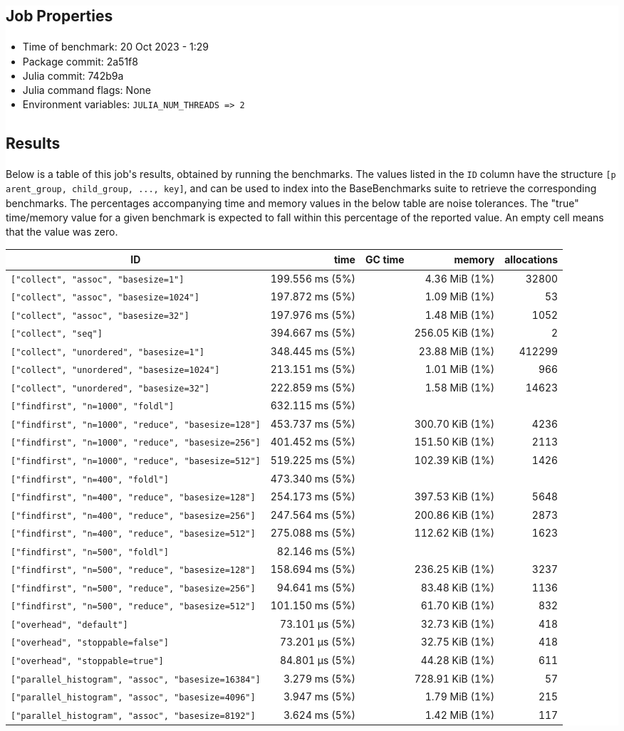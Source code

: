 ## Job Properties
* Time of benchmark: 20 Oct 2023 - 1:29
* Package commit: 2a51f8
* Julia commit: 742b9a
* Julia command flags: None
* Environment variables: `JULIA_NUM_THREADS => 2`

## Results
Below is a table of this job's results, obtained by running the benchmarks.
The values listed in the `ID` column have the structure `[parent_group, child_group, ..., key]`, and can be used to
index into the BaseBenchmarks suite to retrieve the corresponding benchmarks.
The percentages accompanying time and memory values in the below table are noise tolerances. The "true"
time/memory value for a given benchmark is expected to fall within this percentage of the reported value.
An empty cell means that the value was zero.

| ID                                                  | time            | GC time | memory          | allocations |
|-----------------------------------------------------|----------------:|--------:|----------------:|------------:|
| `["collect", "assoc", "basesize=1"]`                | 199.556 ms (5%) |         |   4.36 MiB (1%) |       32800 |
| `["collect", "assoc", "basesize=1024"]`             | 197.872 ms (5%) |         |   1.09 MiB (1%) |          53 |
| `["collect", "assoc", "basesize=32"]`               | 197.976 ms (5%) |         |   1.48 MiB (1%) |        1052 |
| `["collect", "seq"]`                                | 394.667 ms (5%) |         | 256.05 KiB (1%) |           2 |
| `["collect", "unordered", "basesize=1"]`            | 348.445 ms (5%) |         |  23.88 MiB (1%) |      412299 |
| `["collect", "unordered", "basesize=1024"]`         | 213.151 ms (5%) |         |   1.01 MiB (1%) |         966 |
| `["collect", "unordered", "basesize=32"]`           | 222.859 ms (5%) |         |   1.58 MiB (1%) |       14623 |
| `["findfirst", "n=1000", "foldl"]`                  | 632.115 ms (5%) |         |                 |             |
| `["findfirst", "n=1000", "reduce", "basesize=128"]` | 453.737 ms (5%) |         | 300.70 KiB (1%) |        4236 |
| `["findfirst", "n=1000", "reduce", "basesize=256"]` | 401.452 ms (5%) |         | 151.50 KiB (1%) |        2113 |
| `["findfirst", "n=1000", "reduce", "basesize=512"]` | 519.225 ms (5%) |         | 102.39 KiB (1%) |        1426 |
| `["findfirst", "n=400", "foldl"]`                   | 473.340 ms (5%) |         |                 |             |
| `["findfirst", "n=400", "reduce", "basesize=128"]`  | 254.173 ms (5%) |         | 397.53 KiB (1%) |        5648 |
| `["findfirst", "n=400", "reduce", "basesize=256"]`  | 247.564 ms (5%) |         | 200.86 KiB (1%) |        2873 |
| `["findfirst", "n=400", "reduce", "basesize=512"]`  | 275.088 ms (5%) |         | 112.62 KiB (1%) |        1623 |
| `["findfirst", "n=500", "foldl"]`                   |  82.146 ms (5%) |         |                 |             |
| `["findfirst", "n=500", "reduce", "basesize=128"]`  | 158.694 ms (5%) |         | 236.25 KiB (1%) |        3237 |
| `["findfirst", "n=500", "reduce", "basesize=256"]`  |  94.641 ms (5%) |         |  83.48 KiB (1%) |        1136 |
| `["findfirst", "n=500", "reduce", "basesize=512"]`  | 101.150 ms (5%) |         |  61.70 KiB (1%) |         832 |
| `["overhead", "default"]`                           |  73.101 μs (5%) |         |  32.73 KiB (1%) |         418 |
| `["overhead", "stoppable=false"]`                   |  73.201 μs (5%) |         |  32.75 KiB (1%) |         418 |
| `["overhead", "stoppable=true"]`                    |  84.801 μs (5%) |         |  44.28 KiB (1%) |         611 |
| `["parallel_histogram", "assoc", "basesize=16384"]` |   3.279 ms (5%) |         | 728.91 KiB (1%) |          57 |
| `["parallel_histogram", "assoc", "basesize=4096"]`  |   3.947 ms (5%) |         |   1.79 MiB (1%) |         215 |
| `["parallel_histogram", "assoc", "basesize=8192"]`  |   3.624 ms (5%) |         |   1.42 MiB (1%) |         117 |